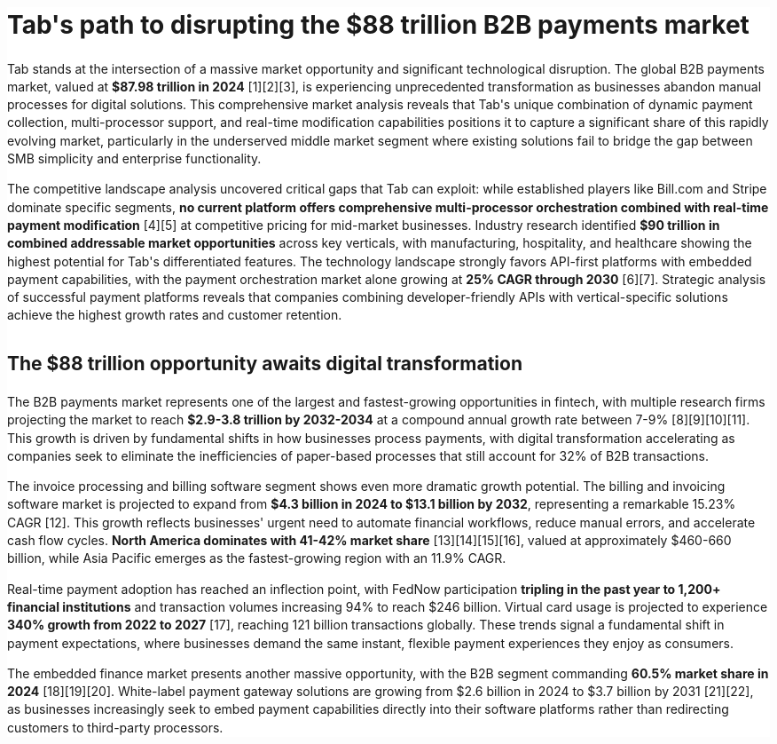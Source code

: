 # Tab's path to disrupting the $88 trillion B2B payments market

Tab stands at the intersection of a massive market opportunity and significant technological disruption. The global B2B payments market, valued at **$87.98 trillion in 2024** [1][2][3], is experiencing unprecedented transformation as businesses abandon manual processes for digital solutions. This comprehensive market analysis reveals that Tab's unique combination of dynamic payment collection, multi-processor support, and real-time modification capabilities positions it to capture a significant share of this rapidly evolving market, particularly in the underserved middle market segment where existing solutions fail to bridge the gap between SMB simplicity and enterprise functionality.

The competitive landscape analysis uncovered critical gaps that Tab can exploit: while established players like Bill.com and Stripe dominate specific segments, **no current platform offers comprehensive multi-processor orchestration combined with real-time payment modification** [4][5] at competitive pricing for mid-market businesses. Industry research identified **$90 trillion in combined addressable market opportunities** across key verticals, with manufacturing, hospitality, and healthcare showing the highest potential for Tab's differentiated features. The technology landscape strongly favors API-first platforms with embedded payment capabilities, with the payment orchestration market alone growing at **25% CAGR through 2030** [6][7]. Strategic analysis of successful payment platforms reveals that companies combining developer-friendly APIs with vertical-specific solutions achieve the highest growth rates and customer retention.

## The $88 trillion opportunity awaits digital transformation

The B2B payments market represents one of the largest and fastest-growing opportunities in fintech, with multiple research firms projecting the market to reach **$2.9-3.8 trillion by 2032-2034** at a compound annual growth rate between 7-9% [8][9][10][11]. This growth is driven by fundamental shifts in how businesses process payments, with digital transformation accelerating as companies seek to eliminate the inefficiencies of paper-based processes that still account for 32% of B2B transactions.

The invoice processing and billing software segment shows even more dramatic growth potential. The billing and invoicing software market is projected to expand from **$4.3 billion in 2024 to $13.1 billion by 2032**, representing a remarkable 15.23% CAGR [12]. This growth reflects businesses' urgent need to automate financial workflows, reduce manual errors, and accelerate cash flow cycles. **North America dominates with 41-42% market share** [13][14][15][16], valued at approximately $460-660 billion, while Asia Pacific emerges as the fastest-growing region with an 11.9% CAGR.

Real-time payment adoption has reached an inflection point, with FedNow participation **tripling in the past year to 1,200+ financial institutions** and transaction volumes increasing 94% to reach $246 billion. Virtual card usage is projected to experience **340% growth from 2022 to 2027** [17], reaching 121 billion transactions globally. These trends signal a fundamental shift in payment expectations, where businesses demand the same instant, flexible payment experiences they enjoy as consumers.

The embedded finance market presents another massive opportunity, with the B2B segment commanding **60.5% market share in 2024** [18][19][20]. White-label payment gateway solutions are growing from $2.6 billion in 2024 to $3.7 billion by 2031 [21][22], as businesses increasingly seek to embed payment capabilities directly into their software platforms rather than redirecting customers to third-party processors.
